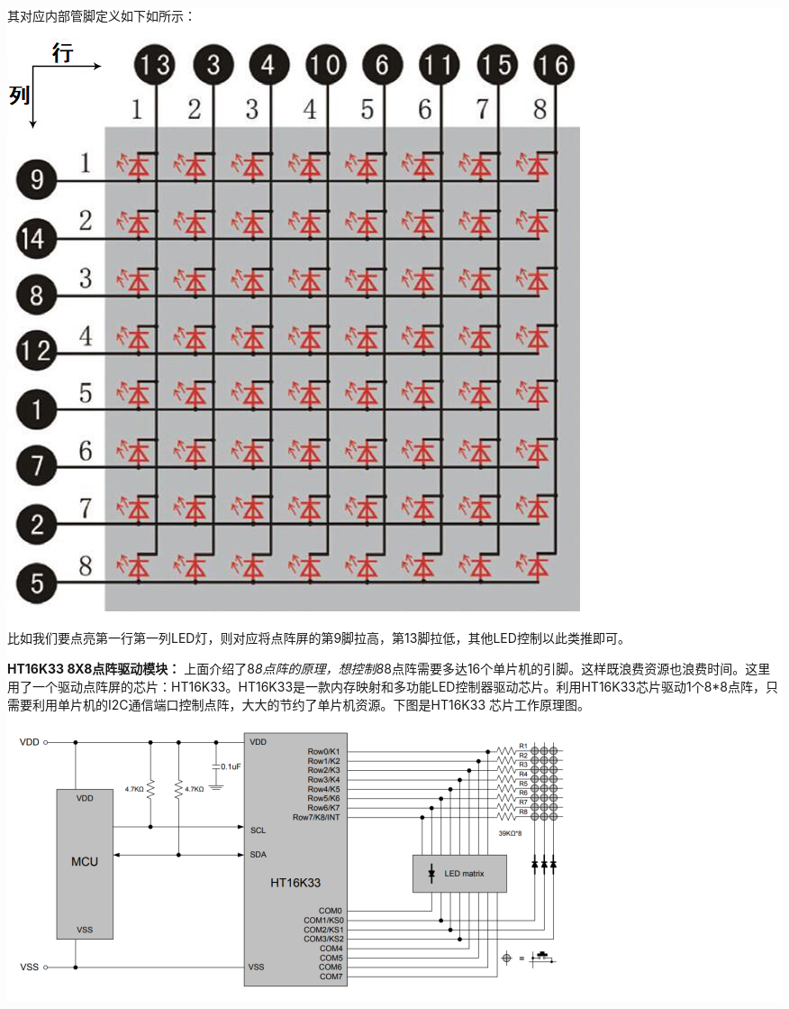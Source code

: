 其对应内部管脚定义如下如所示：

![Img](/media/img-20230330094300.png)

比如我们要点亮第一行第一列LED灯，则对应将点阵屏的第9脚拉高，第13脚拉低，其他LED控制以此类推即可。

**HT16K33 8X8点阵驱动模块：** 上面介绍了8*8点阵的原理，想控制8*8点阵需要多达16个单片机的引脚。这样既浪费资源也浪费时间。这里用了一个驱动点阵屏的芯片：HT16K33。HT16K33是一款内存映射和多功能LED控制器驱动芯片。利用HT16K33芯片驱动1个8*8点阵，只需要利用单片机的I2C通信端口控制点阵，大大的节约了单片机资源。下图是HT16K33 芯片工作原理图。

![Img](/media/img-20230330094419.png)
